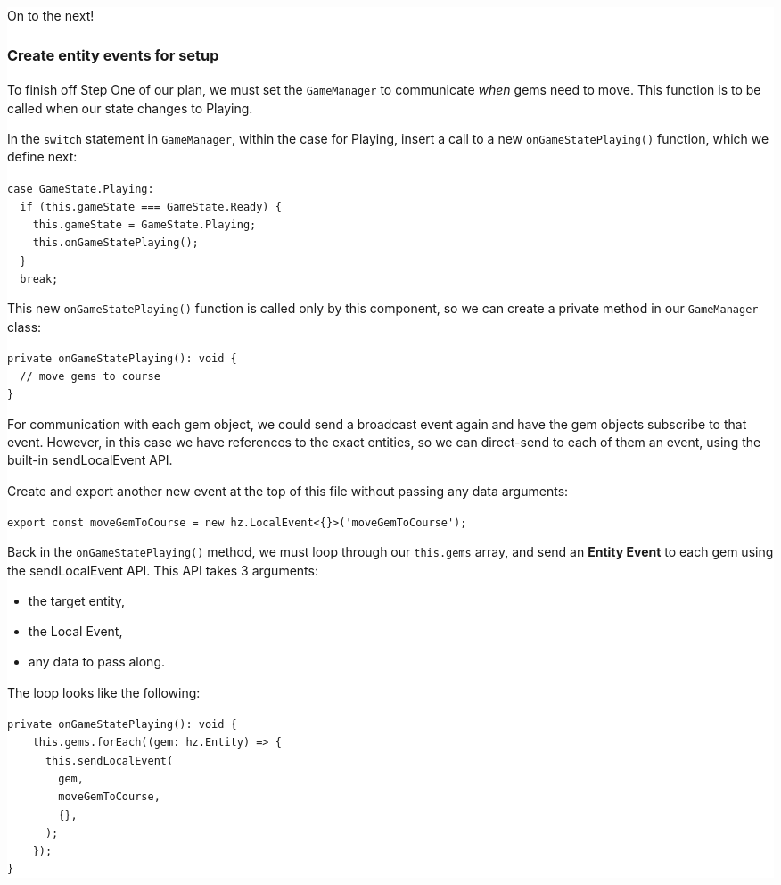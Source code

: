 On to the next!

### Create entity events for setup

To finish off Step One of our plan, we must set the `GameManager` to communicate *when* gems need to move. This function is to be called when our state changes to Playing.

In the `switch` statement in `GameManager`, within the case for Playing, insert a call to a new `onGameStatePlaying()` function, which we define next:

```
case GameState.Playing:
  if (this.gameState === GameState.Ready) {
    this.gameState = GameState.Playing;
    this.onGameStatePlaying();
  }
  break;
```

This new `onGameStatePlaying()` function is called only by this component, so we can create a private method in our `GameManager` class:

```
private onGameStatePlaying(): void {
  // move gems to course
}
```

For communication with each gem object, we could send a broadcast event again and have the gem objects subscribe to that event. However, in this case we have references to the exact entities, so we can direct-send to each of them an event, using the built-in sendLocalEvent API.

Create and export another new event at the top of this file without passing any data arguments:

```
export const moveGemToCourse = new hz.LocalEvent<{}>('moveGemToCourse');
```

Back in the `onGameStatePlaying()` method, we must loop through our `this.gems` array, and send an **Entity Event** to each gem using the sendLocalEvent API. This API takes 3 arguments:

*   the target entity,

*   the Local Event,

*   any data to pass along.

The loop looks like the following:

```
private onGameStatePlaying(): void {
    this.gems.forEach((gem: hz.Entity) => {
      this.sendLocalEvent(
        gem,
        moveGemToCourse,
        {},
      );
    });
}
```
